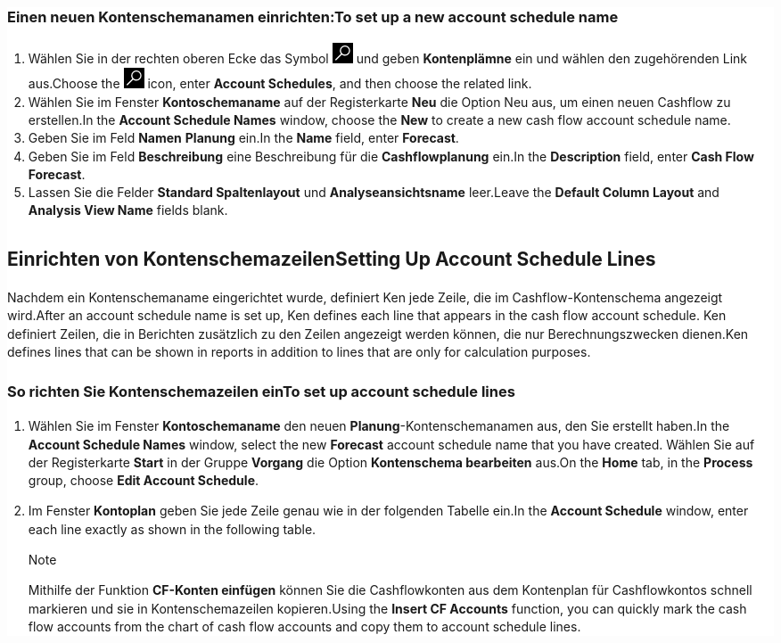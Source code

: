 ### <a name="to-set-up-a-new-account-schedule-name"></a><span data-ttu-id="25bf3-130">Einen neuen Kontenschemanamen einrichten:</span><span class="sxs-lookup"><span data-stu-id="25bf3-130">To set up a new account schedule name</span></span>  

1.  <span data-ttu-id="25bf3-131">Wählen Sie in der rechten oberen Ecke das Symbol ![Nach Seite oder Bericht suchen](media/ui-search/search_small.png "Nach Seite oder Bericht suchen") und geben **Kontenplämne** ein und wählen den zugehörenden Link aus.</span><span class="sxs-lookup"><span data-stu-id="25bf3-131">Choose the ![Search for Page or Report](media/ui-search/search_small.png "Search for Page or Report icon") icon, enter **Account Schedules**, and then choose the related link.</span></span>  
2.  <span data-ttu-id="25bf3-132">Wählen Sie im Fenster **Kontoschemaname** auf der Registerkarte **Neu** die Option Neu aus, um einen neuen Cashflow zu erstellen.</span><span class="sxs-lookup"><span data-stu-id="25bf3-132">In the **Account Schedule Names** window, choose the **New** to create a new cash flow account schedule name.</span></span>  
3.  <span data-ttu-id="25bf3-133">Geben Sie im Feld **Namen** **Planung** ein.</span><span class="sxs-lookup"><span data-stu-id="25bf3-133">In the **Name** field, enter **Forecast**.</span></span>  
4.  <span data-ttu-id="25bf3-134">Geben Sie im Feld **Beschreibung** eine Beschreibung für die **Cashflowplanung** ein.</span><span class="sxs-lookup"><span data-stu-id="25bf3-134">In the **Description** field, enter **Cash Flow Forecast**.</span></span>  
5.  <span data-ttu-id="25bf3-135">Lassen Sie die Felder **Standard Spaltenlayout** und **Analyseansichtsname** leer.</span><span class="sxs-lookup"><span data-stu-id="25bf3-135">Leave the **Default Column Layout** and **Analysis View Name** fields blank.</span></span>  

## <a name="setting-up-account-schedule-lines"></a><span data-ttu-id="25bf3-136">Einrichten von Kontenschemazeilen</span><span class="sxs-lookup"><span data-stu-id="25bf3-136">Setting Up Account Schedule Lines</span></span>  
<span data-ttu-id="25bf3-137">Nachdem ein Kontenschemaname eingerichtet wurde, definiert Ken jede Zeile, die im Cashflow-Kontenschema angezeigt wird.</span><span class="sxs-lookup"><span data-stu-id="25bf3-137">After an account schedule name is set up, Ken defines each line that appears in the cash flow account schedule.</span></span> <span data-ttu-id="25bf3-138">Ken definiert Zeilen, die in Berichten zusätzlich zu den Zeilen angezeigt werden können, die nur Berechnungszwecken dienen.</span><span class="sxs-lookup"><span data-stu-id="25bf3-138">Ken defines lines that can be shown in reports in addition to lines that are only for calculation purposes.</span></span>  

### <a name="to-set-up-account-schedule-lines"></a><span data-ttu-id="25bf3-139">So richten Sie Kontenschemazeilen ein</span><span class="sxs-lookup"><span data-stu-id="25bf3-139">To set up account schedule lines</span></span>  

1.  <span data-ttu-id="25bf3-140">Wählen Sie im Fenster **Kontoschemaname** den neuen **Planung**-Kontenschemanamen aus, den Sie erstellt haben.</span><span class="sxs-lookup"><span data-stu-id="25bf3-140">In the **Account Schedule Names** window, select the new **Forecast** account schedule name that you have created.</span></span> <span data-ttu-id="25bf3-141">Wählen Sie auf der Registerkarte **Start** in der Gruppe **Vorgang** die Option **Kontenschema bearbeiten** aus.</span><span class="sxs-lookup"><span data-stu-id="25bf3-141">On the **Home** tab, in the **Process** group, choose **Edit Account Schedule**.</span></span>  
2.  <span data-ttu-id="25bf3-142">Im Fenster **Kontoplan** geben Sie jede Zeile genau wie in der folgenden Tabelle ein.</span><span class="sxs-lookup"><span data-stu-id="25bf3-142">In the **Account Schedule** window, enter each line exactly as shown in the following table.</span></span>  

    > [!NOTE]  
    >  <span data-ttu-id="25bf3-143">Mithilfe der Funktion **CF-Konten einfügen** können Sie die Cashflowkonten aus dem Kontenplan für Cashflowkontos schnell markieren und sie in Kontenschemazeilen kopieren.</span><span class="sxs-lookup"><span data-stu-id="25bf3-143">Using the **Insert CF Accounts** function, you can quickly mark the cash flow accounts from the chart of cash flow accounts and copy them to account schedule lines.</span></span>  
